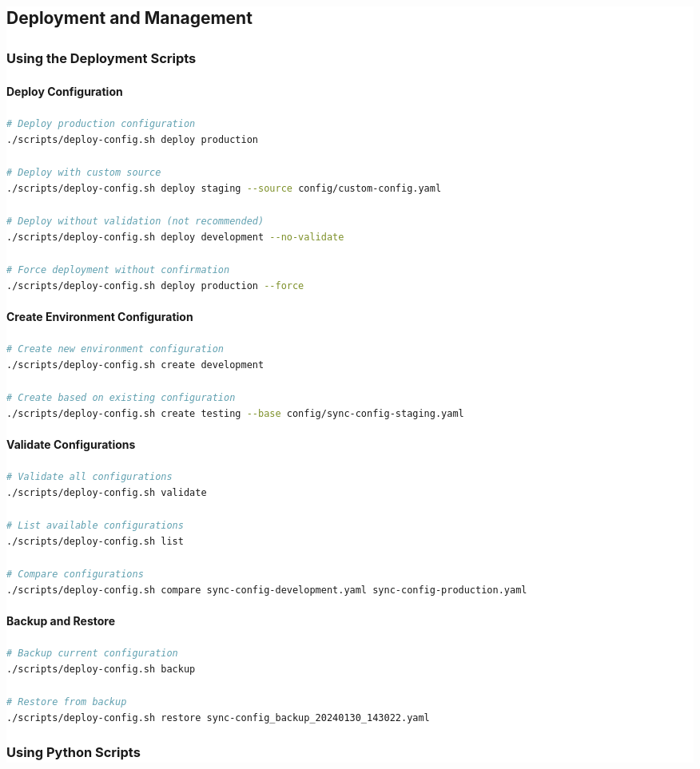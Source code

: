 ## Deployment and Management

### Using the Deployment Scripts

#### Deploy Configuration

```bash
# Deploy production configuration
./scripts/deploy-config.sh deploy production

# Deploy with custom source
./scripts/deploy-config.sh deploy staging --source config/custom-config.yaml

# Deploy without validation (not recommended)
./scripts/deploy-config.sh deploy development --no-validate

# Force deployment without confirmation
./scripts/deploy-config.sh deploy production --force
```

#### Create Environment Configuration

```bash
# Create new environment configuration
./scripts/deploy-config.sh create development

# Create based on existing configuration
./scripts/deploy-config.sh create testing --base config/sync-config-staging.yaml
```

#### Validate Configurations

```bash
# Validate all configurations
./scripts/deploy-config.sh validate

# List available configurations
./scripts/deploy-config.sh list

# Compare configurations
./scripts/deploy-config.sh compare sync-config-development.yaml sync-config-production.yaml
```

#### Backup and Restore

```bash
# Backup current configuration
./scripts/deploy-config.sh backup

# Restore from backup
./scripts/deploy-config.sh restore sync-config_backup_20240130_143022.yaml
```

### Using Python Scripts
